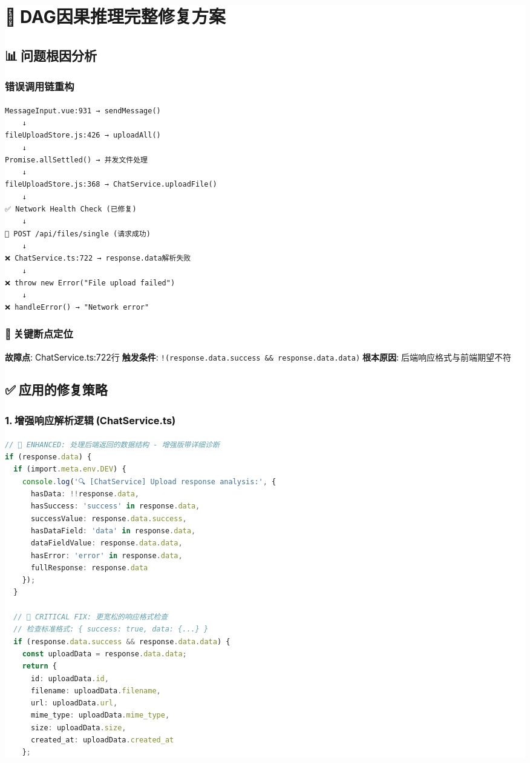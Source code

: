 # 🔬 DAG因果推理完整修复方案

## 📊 问题根因分析

### 错误调用链重构
```
MessageInput.vue:931 → sendMessage()
    ↓
fileUploadStore.js:426 → uploadAll()
    ↓ 
Promise.allSettled() → 并发文件处理
    ↓
fileUploadStore.js:368 → ChatService.uploadFile()
    ↓
✅ Network Health Check (已修复)
    ↓
📡 POST /api/files/single (请求成功)
    ↓
❌ ChatService.ts:722 → response.data解析失败
    ↓
❌ throw new Error("File upload failed")
    ↓
❌ handleError() → "Network error"
```

### 🎯 关键断点定位
**故障点**: ChatService.ts:722行
**触发条件**: `!(response.data.success && response.data.data)`
**根本原因**: 后端响应格式与前端期望不符

## ✅ 应用的修复策略

### 1. 增强响应解析逻辑 (ChatService.ts)

```typescript
// 🔧 ENHANCED: 处理后端返回的数据结构 - 增强版带详细诊断
if (response.data) {
  if (import.meta.env.DEV) {
    console.log('🔍 [ChatService] Upload response analysis:', {
      hasData: !!response.data,
      hasSuccess: 'success' in response.data,
      successValue: response.data.success,
      hasDataField: 'data' in response.data,
      dataFieldValue: response.data.data,
      hasError: 'error' in response.data,
      fullResponse: response.data
    });
  }

  // 🔧 CRITICAL FIX: 更宽松的响应格式检查
  // 检查标准格式: { success: true, data: {...} }
  if (response.data.success && response.data.data) {
    const uploadData = response.data.data;
    return {
      id: uploadData.id,
      filename: uploadData.filename,
      url: uploadData.url,
      mime_type: uploadData.mime_type,
      size: uploadData.size,
      created_at: uploadData.created_at
    };
```